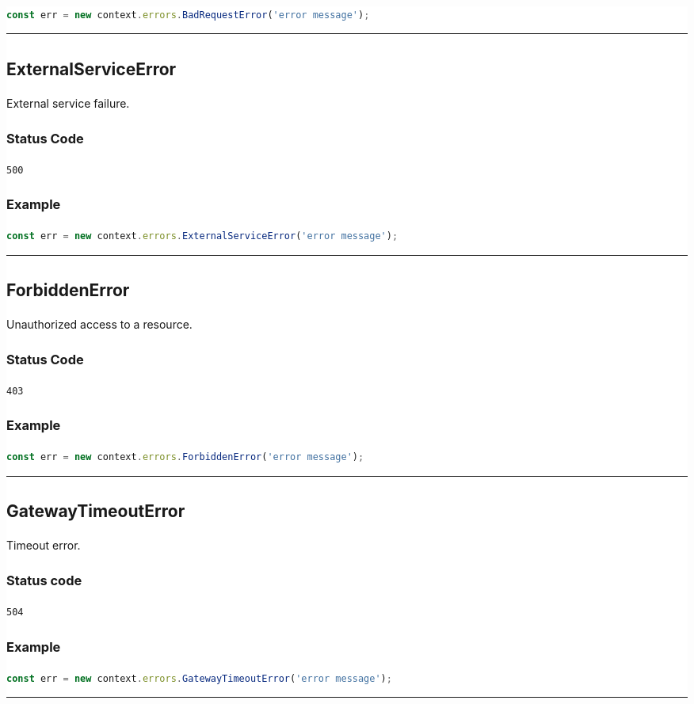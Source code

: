 ```js
const err = new context.errors.BadRequestError('error message');
```

---

## ExternalServiceError



External service failure.

### Status Code

`500`

### Example

```js
const err = new context.errors.ExternalServiceError('error message');
```

---

## ForbiddenError



Unauthorized access to a resource.

### Status Code

`403`

### Example

```js
const err = new context.errors.ForbiddenError('error message');
```

---

## GatewayTimeoutError



Timeout error.

### Status code

`504`

### Example

```js
const err = new context.errors.GatewayTimeoutError('error message');
```

---
